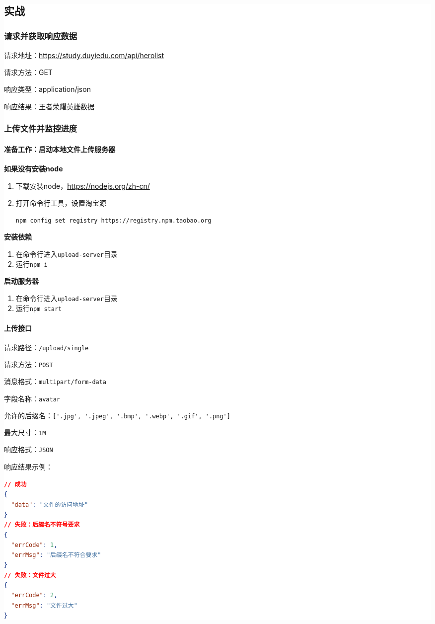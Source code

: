 

## 实战

### 请求并获取响应数据

请求地址：https://study.duyiedu.com/api/herolist

请求方法：GET

响应类型：application/json

响应结果：王者荣耀英雄数据

### 上传文件并监控进度

#### 准备工作：启动本地文件上传服务器

**如果没有安装node**

1. 下载安装node，https://nodejs.org/zh-cn/

2. 打开命令行工具，设置淘宝源

   ```shell
   npm config set registry https://registry.npm.taobao.org
   ```

**安装依赖**

1. 在命令行进入`upload-server`目录
2. 运行`npm i`

**启动服务器**

1. 在命令行进入`upload-server`目录
2. 运行`npm start`

#### 上传接口

请求路径：`/upload/single`

请求方法：`POST`

消息格式：`multipart/form-data`

字段名称：`avatar`

允许的后缀名：`['.jpg', '.jpeg', '.bmp', '.webp', '.gif', '.png']`

最大尺寸：`1M`

响应格式：`JSON`

响应结果示例：

```json
// 成功
{
  "data": "文件的访问地址"
}
// 失败：后缀名不符号要求
{
  "errCode": 1,
  "errMsg": "后缀名不符合要求"
}
// 失败：文件过大
{
  "errCode": 2,
  "errMsg": "文件过大"
}
```
